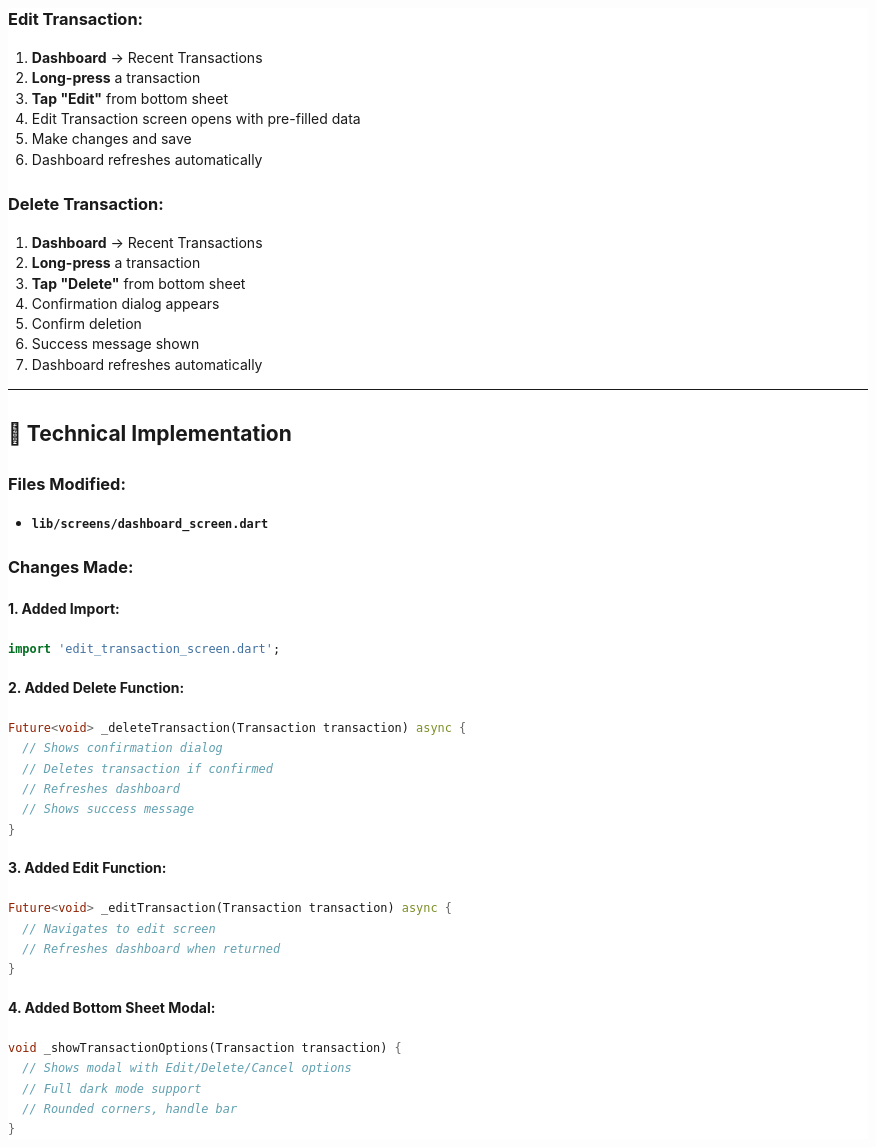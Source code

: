 ### Edit Transaction:
1. **Dashboard** → Recent Transactions
2. **Long-press** a transaction
3. **Tap "Edit"** from bottom sheet
4. Edit Transaction screen opens with pre-filled data
5. Make changes and save
6. Dashboard refreshes automatically

### Delete Transaction:
1. **Dashboard** → Recent Transactions
2. **Long-press** a transaction
3. **Tap "Delete"** from bottom sheet
4. Confirmation dialog appears
5. Confirm deletion
6. Success message shown
7. Dashboard refreshes automatically

---

## 🔧 Technical Implementation

### Files Modified:
- **`lib/screens/dashboard_screen.dart`**

### Changes Made:

#### 1. Added Import:
```dart
import 'edit_transaction_screen.dart';
```

#### 2. Added Delete Function:
```dart
Future<void> _deleteTransaction(Transaction transaction) async {
  // Shows confirmation dialog
  // Deletes transaction if confirmed
  // Refreshes dashboard
  // Shows success message
}
```

#### 3. Added Edit Function:
```dart
Future<void> _editTransaction(Transaction transaction) async {
  // Navigates to edit screen
  // Refreshes dashboard when returned
}
```

#### 4. Added Bottom Sheet Modal:
```dart
void _showTransactionOptions(Transaction transaction) {
  // Shows modal with Edit/Delete/Cancel options
  // Full dark mode support
  // Rounded corners, handle bar
}
```
